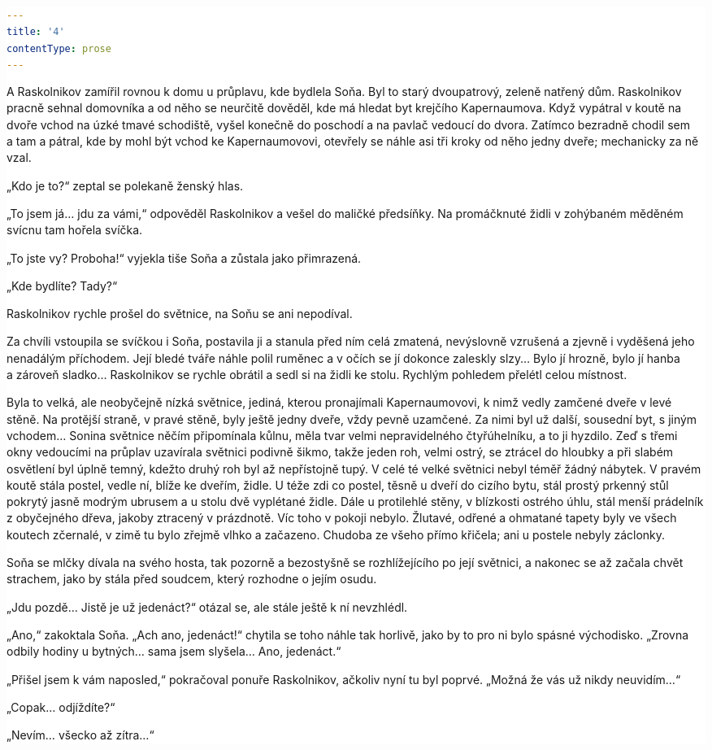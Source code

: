 ```yaml
---
title: '4'
contentType: prose
---
```


  

A Raskolnikov zamířil rovnou k domu u průplavu, kde bydlela Soňa. Byl to starý dvoupatrový, zeleně natřený dům. Raskolnikov pracně sehnal domovníka a od něho se neurčitě dověděl, kde má hledat byt krejčího Kapernaumova. Když vypátral v koutě na dvoře vchod na úzké tmavé schodiště, vyšel konečně do poschodí a na pavlač vedoucí do dvora. Zatímco bezradně chodil sem a tam a pátral, kde by mohl být vchod ke Kapernaumovovi, otevřely se náhle asi tři kroky od něho jedny dveře; mechanicky za ně vzal.

„Kdo je to?“ zeptal se polekaně ženský hlas.

„To jsem já… jdu za vámi,“ odpověděl Raskolnikov a vešel do maličké předsíňky. Na promáčknuté židli v zohýbaném měděném svícnu tam hořela svíčka.

„To jste vy? Proboha!“ vyjekla tiše Soňa a zůstala jako přimrazená.

„Kde bydlíte? Tady?“

Raskolnikov rychle prošel do světnice, na Soňu se ani nepodíval.

Za chvíli vstoupila se svíčkou i Soňa, postavila ji a stanula před ním celá zmatená, nevýslovně vzrušená a zjevně i vyděšená jeho nenadálým příchodem. Její bledé tváře náhle polil ruměnec a v očích se jí dokonce zaleskly slzy… Bylo jí hrozně, bylo jí hanba a zároveň sladko… Raskolnikov se rychle obrátil a sedl si na židli ke stolu. Rychlým pohledem přelétl celou místnost.

Byla to velká, ale neobyčejně nízká světnice, jediná, kterou pronajímali Kapernaumovovi, k nimž vedly zamčené dveře v levé stěně. Na protější straně, v pravé stěně, byly ještě jedny dveře, vždy pevně uzamčené. Za nimi byl už další, sousední byt, s jiným vchodem… Sonina světnice něčím připomínala kůlnu, měla tvar velmi nepravidelného čtyřúhelníku, a to ji hyzdilo. Zeď s třemi okny vedoucími na průplav uzavírala světnici podivně šikmo, takže jeden roh, velmi ostrý, se ztrácel do hloubky a při slabém osvětlení byl úplně temný, kdežto druhý roh byl až nepřístojně tupý. V celé té velké světnici nebyl téměř žádný nábytek. V pravém koutě stála postel, vedle ní, blíže ke dveřím, židle. U téže zdi co postel, těsně u dveří do cizího bytu, stál prostý prkenný stůl pokrytý jasně modrým ubrusem a u stolu dvě vyplétané židle. Dále u protilehlé stěny, v blízkosti ostrého úhlu, stál menší prádelník z obyčejného dřeva, jakoby ztracený v prázdnotě. Víc toho v pokoji nebylo. Žlutavé, odřené a ohmatané tapety byly ve všech koutech zčernalé, v zimě tu bylo zřejmě vlhko a začazeno. Chudoba ze všeho přímo křičela; ani u postele nebyly záclonky.

Soňa se mlčky dívala na svého hosta, tak pozorně a bezostyšně se rozhlížejícího po její světnici, a nakonec se až začala chvět strachem, jako by stála před soudcem, který rozhodne o jejím osudu.

„Jdu pozdě… Jistě je už jedenáct?“ otázal se, ale stále ještě k ní nevzhlédl.

„Ano,“ zakoktala Soňa. „Ach ano, jedenáct!“ chytila se toho náhle tak horlivě, jako by to pro ni bylo spásné východisko. „Zrovna odbily hodiny u bytných… sama jsem slyšela… Ano, jedenáct.“

„Přišel jsem k vám naposled,“ pokračoval ponuře Raskolnikov, ačkoliv nyní tu byl poprvé. „Možná že vás už nikdy neuvidím…“

„Copak… odjíždíte?“

„Nevím… všecko až zítra…“

